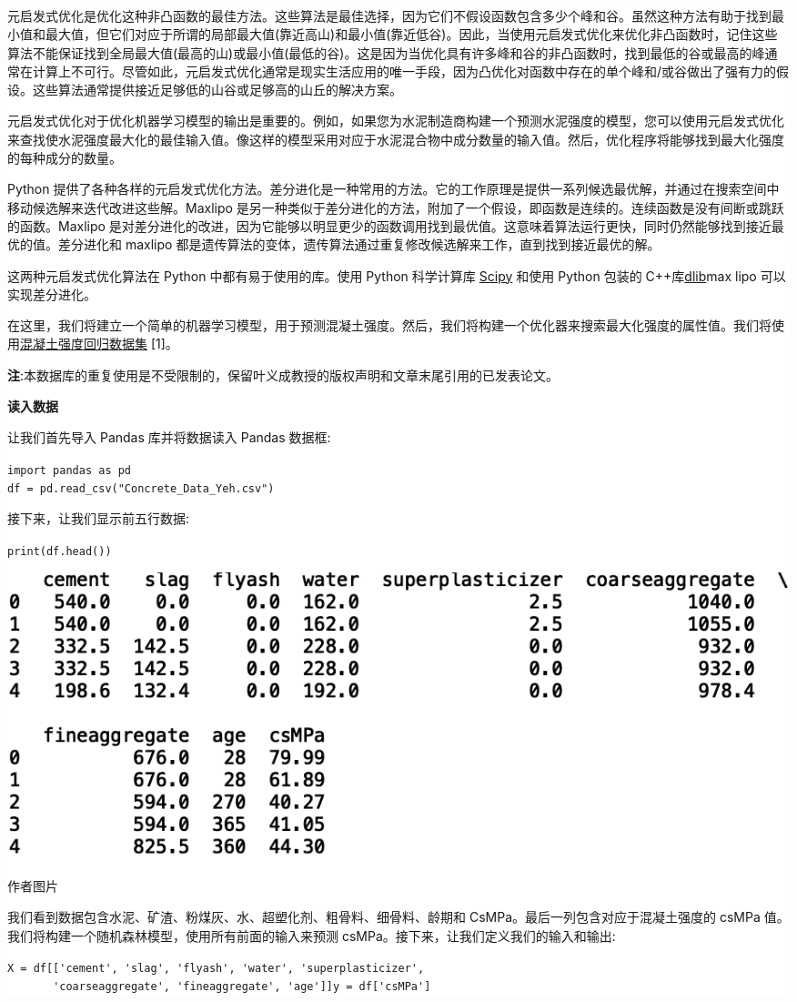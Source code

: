 元启发式优化是优化这种非凸函数的最佳方法。这些算法是最佳选择，因为它们不假设函数包含多少个峰和谷。虽然这种方法有助于找到最小值和最大值，但它们对应于所谓的局部最大值(靠近高山)和最小值(靠近低谷)。因此，当使用元启发式优化来优化非凸函数时，记住这些算法不能保证找到全局最大值(最高的山)或最小值(最低的谷)。这是因为当优化具有许多峰和谷的非凸函数时，找到最低的谷或最高的峰通常在计算上不可行。尽管如此，元启发式优化通常是现实生活应用的唯一手段，因为凸优化对函数中存在的单个峰和/或谷做出了强有力的假设。这些算法通常提供接近足够低的山谷或足够高的山丘的解决方案。

元启发式优化对于优化机器学习模型的输出是重要的。例如，如果您为水泥制造商构建一个预测水泥强度的模型，您可以使用元启发式优化来查找使水泥强度最大化的最佳输入值。像这样的模型采用对应于水泥混合物中成分数量的输入值。然后，优化程序将能够找到最大化强度的每种成分的数量。

Python 提供了各种各样的元启发式优化方法。差分进化是一种常用的方法。它的工作原理是提供一系列候选最优解，并通过在搜索空间中移动候选解来迭代改进这些解。Maxlipo 是另一种类似于差分进化的方法，附加了一个假设，即函数是连续的。连续函数是没有间断或跳跃的函数。Maxlipo 是对差分进化的改进，因为它能够以明显更少的函数调用找到最优值。这意味着算法运行更快，同时仍然能够找到接近最优的值。差分进化和 maxlipo 都是遗传算法的变体，遗传算法通过重复修改候选解来工作，直到找到接近最优的解。

这两种元启发式优化算法在 Python 中都有易于使用的库。使用 Python 科学计算库 [Scipy](https://scipy.org/) 和使用 Python 包装的 C++库[dlib](https://pypi.org/project/dlib/)max lipo 可以实现差分进化。

在这里，我们将建立一个简单的机器学习模型，用于预测混凝土强度。然后，我们将构建一个优化器来搜索最大化强度的属性值。我们将使用[混凝土强度回归数据集](https://archive.ics.uci.edu/ml/datasets/Concrete+Compressive+Strength) [1]。

**注**:本数据库的重复使用是不受限制的，保留叶义成教授的版权声明和文章末尾引用的已发表论文。

**读入数据**

让我们首先导入 Pandas 库并将数据读入 Pandas 数据框:

```
import pandas as pd
df = pd.read_csv("Concrete_Data_Yeh.csv")
```

接下来，让我们显示前五行数据:

```
print(df.head())
```

![](img/731bfe11c74eb2da1cfb7401bc7376c6.png)

作者图片

我们看到数据包含水泥、矿渣、粉煤灰、水、超塑化剂、粗骨料、细骨料、龄期和 CsMPa。最后一列包含对应于混凝土强度的 csMPa 值。我们将构建一个随机森林模型，使用所有前面的输入来预测 csMPa。接下来，让我们定义我们的输入和输出:

```
X = df[['cement', 'slag', 'flyash', 'water', 'superplasticizer',
       'coarseaggregate', 'fineaggregate', 'age']]y = df['csMPa']
```
